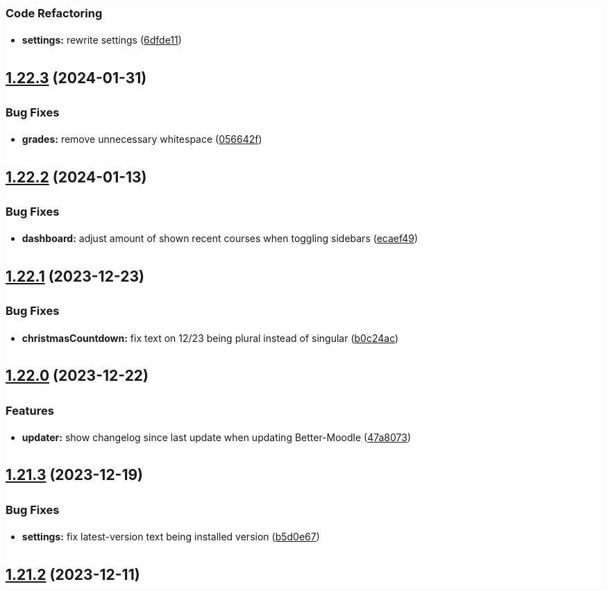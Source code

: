 
### Code Refactoring

* **settings:** rewrite settings ([6dfde11](https://github.com/jxn-30/better-moodle/commit/6dfde112e99c934a7e296ded003d468a1bab6060))

## [1.22.3](https://github.com/jxn-30/better-moodle/compare/1.22.2...1.22.3) (2024-01-31)


### Bug Fixes

* **grades:** remove unnecessary whitespace ([056642f](https://github.com/jxn-30/better-moodle/commit/056642f535ff5b02fab5b9fa63dbf09b7e5a3b08))

## [1.22.2](https://github.com/jxn-30/better-moodle/compare/1.22.1...1.22.2) (2024-01-13)


### Bug Fixes

* **dashboard:** adjust amount of shown recent courses when toggling sidebars ([ecaef49](https://github.com/jxn-30/better-moodle/commit/ecaef49584289aa99003f5cdbfdd5a5b9f1c0dbc))

## [1.22.1](https://github.com/jxn-30/better-moodle/compare/1.22.0...1.22.1) (2023-12-23)


### Bug Fixes

* **christmasCountdown:** fix text on 12/23 being plural instead of singular ([b0c24ac](https://github.com/jxn-30/better-moodle/commit/b0c24aceda5652d603062f812392ebb98b5d3800))

## [1.22.0](https://github.com/jxn-30/better-moodle/compare/1.21.3...1.22.0) (2023-12-22)


### Features

* **updater:** show changelog since last update when updating Better-Moodle ([47a8073](https://github.com/jxn-30/better-moodle/commit/47a8073b850f0d1dd19c3b2a3b225928f6c4c3ba))

## [1.21.3](https://github.com/jxn-30/better-moodle/compare/1.21.2...1.21.3) (2023-12-19)


### Bug Fixes

* **settings:** fix latest-version text being installed version ([b5d0e67](https://github.com/jxn-30/better-moodle/commit/b5d0e676b72796c08cba564fc5a3f11520bda748))

## [1.21.2](https://github.com/jxn-30/better-moodle/compare/1.21.1...1.21.2) (2023-12-11)
